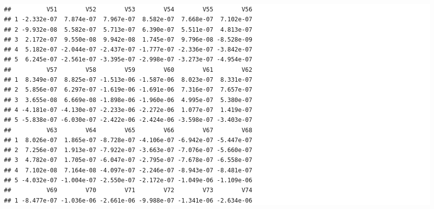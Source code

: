     ##          V51        V52        V53        V54        V55        V56
    ## 1 -2.332e-07  7.874e-07  7.967e-07  8.582e-07  7.668e-07  7.102e-07
    ## 2 -9.932e-08  5.582e-07  5.713e-07  6.390e-07  5.511e-07  4.813e-07
    ## 3  2.172e-07  9.550e-08  9.942e-08  1.745e-07  9.796e-08 -8.528e-09
    ## 4  5.182e-07 -2.044e-07 -2.437e-07 -1.777e-07 -2.336e-07 -3.842e-07
    ## 5  6.245e-07 -2.561e-07 -3.395e-07 -2.998e-07 -3.273e-07 -4.954e-07
    ##          V57        V58        V59        V60        V61        V62
    ## 1  8.349e-07  8.825e-07 -1.513e-06 -1.587e-06  8.023e-07  8.331e-07
    ## 2  5.856e-07  6.297e-07 -1.619e-06 -1.691e-06  7.316e-07  7.657e-07
    ## 3  3.655e-08  6.669e-08 -1.898e-06 -1.960e-06  4.995e-07  5.380e-07
    ## 4 -4.181e-07 -4.130e-07 -2.233e-06 -2.272e-06  1.077e-07  1.419e-07
    ## 5 -5.838e-07 -6.030e-07 -2.422e-06 -2.424e-06 -3.598e-07 -3.403e-07
    ##          V63        V64        V65        V66        V67        V68
    ## 1  8.026e-07  1.865e-07 -8.728e-07 -4.106e-07 -6.942e-07 -5.447e-07
    ## 2  7.256e-07  1.913e-07 -7.922e-07 -3.663e-07 -7.076e-07 -5.660e-07
    ## 3  4.782e-07  1.705e-07 -6.047e-07 -2.795e-07 -7.678e-07 -6.558e-07
    ## 4  7.102e-08  7.164e-08 -4.097e-07 -2.246e-07 -8.943e-07 -8.481e-07
    ## 5 -4.032e-07 -1.004e-07 -2.550e-07 -2.172e-07 -1.049e-06 -1.109e-06
    ##          V69        V70        V71        V72        V73        V74
    ## 1 -8.477e-07 -1.036e-06 -2.661e-06 -9.988e-07 -1.341e-06 -2.634e-06